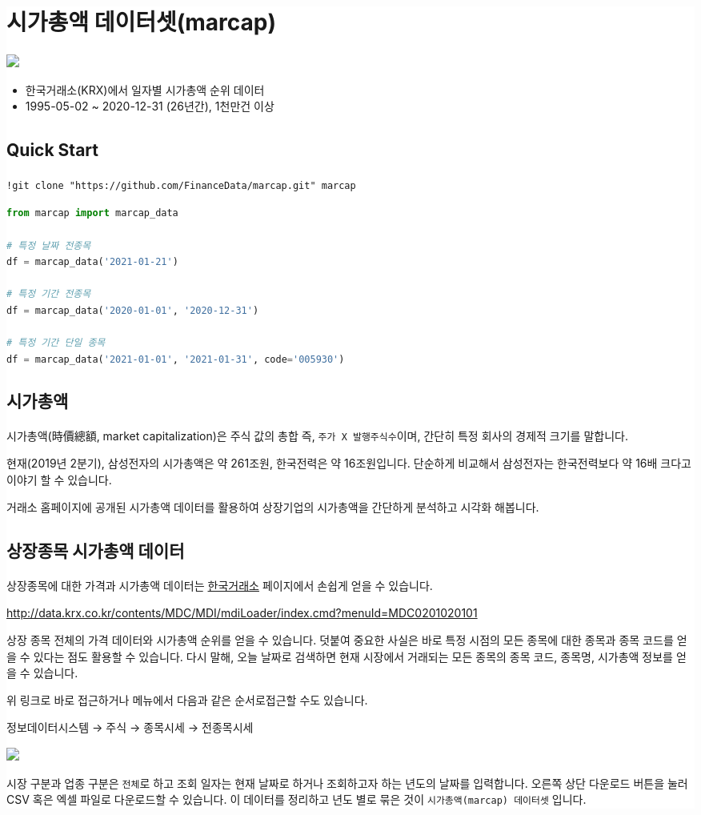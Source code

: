 # 시가총액 데이터셋(marcap)

<img src="https://i.imgur.com/b9t5FAA.png?1" width="60%">

* 한국거래소(KRX)에서 일자별 시가총액 순위 데이터
* 1995-05-02 ~ 2020-12-31 (26년간), 1천만건 이상

## Quick Start

```
!git clone "https://github.com/FinanceData/marcap.git" marcap
```

```python 
from marcap import marcap_data

# 특정 날짜 전종목
df = marcap_data('2021-01-21') 

# 특정 기간 전종목
df = marcap_data('2020-01-01', '2020-12-31') 

# 특정 기간 단일 종목
df = marcap_data('2021-01-01', '2021-01-31', code='005930') 
```

## 시가총액
시가총액(時價總額, market capitalization)은 주식 값의 총합 즉, `주가 X 발행주식수`이며, 간단히 특정 회사의 경제적 크기를 말합니다.

현재(2019년 2분기), 삼성전자의 시가총액은 약 261조원, 한국전력은 약 16조원입니다. 단순하게 비교해서 삼성전자는 한국전력보다 약 16배 크다고 이야기 할 수 있습니다.

거래소 홈페이지에 공개된 시가총액 데이터를 활용하여 상장기업의 시가총액을 간단하게 분석하고 시각화 해봅니다.



## 상장종목 시가총액 데이터
상장종목에 대한 가격과 시가총액 데이터는 [한국거래소](http://marketdata.krx.co.kr) 페이지에서 손쉽게 얻을 수 있습니다. 

http://data.krx.co.kr/contents/MDC/MDI/mdiLoader/index.cmd?menuId=MDC0201020101

상장 종목 전체의 가격 데이터와 시가총액 순위를 얻을 수 있습니다. 덧붙여 중요한 사실은 바로 특정 시점의 모든 종목에 대한 종목과 종목 코드를 얻을 수 있다는 점도 활용할 수 있습니다. 다시 말해, 오늘 날짜로 검색하면 현재 시장에서 거래되는 모든 종목의 종목 코드, 종목명, 시가총액 정보를 얻을 수 있습니다.

위 링크로 바로 접근하거나  메뉴에서 다음과 같은 순서로접근할 수도 있습니다.

정보데이터시스템 → 주식 → 종목시세 → 전종목시세

<img src="https://i.imgur.com/PwSvcBV.png" width="80%" >
    

시장 구분과 업종 구분은 `전체`로 하고 조회 일자는 현재 날짜로 하거나 조회하고자 하는 년도의 날짜를 입력합니다. 오른쪽 상단 다운로드 버튼을 눌러 CSV 혹은 엑셀 파일로 다운로드할 수 있습니다. 이 데이터를 정리하고 년도 별로 묶은 것이 `시가총액(marcap) 데이터셋` 입니다.


